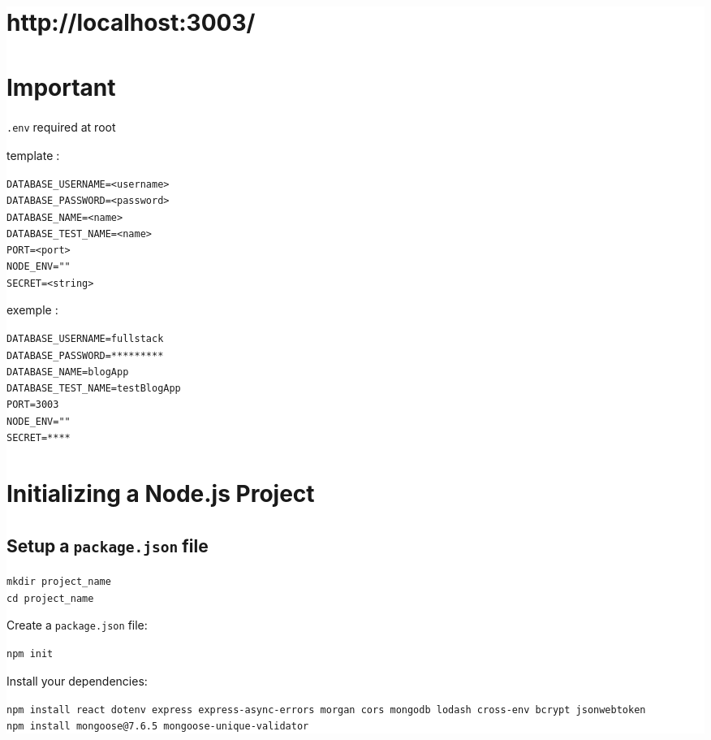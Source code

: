 # http://localhost:3003/


# Important

`.env` required at root

template :

```
DATABASE_USERNAME=<username>
DATABASE_PASSWORD=<password>
DATABASE_NAME=<name>
DATABASE_TEST_NAME=<name>
PORT=<port>
NODE_ENV=""
SECRET=<string>
```

exemple :

```
DATABASE_USERNAME=fullstack
DATABASE_PASSWORD=*********
DATABASE_NAME=blogApp
DATABASE_TEST_NAME=testBlogApp
PORT=3003
NODE_ENV=""
SECRET=****
```

# Initializing a Node.js Project

## Setup a `package.json` file

```
mkdir project_name
cd project_name
```

Create a `package.json` file:

```shell
npm init
```

Install your dependencies:

```shell
npm install react dotenv express express-async-errors morgan cors mongodb lodash cross-env bcrypt jsonwebtoken
npm install mongoose@7.6.5 mongoose-unique-validator
```
